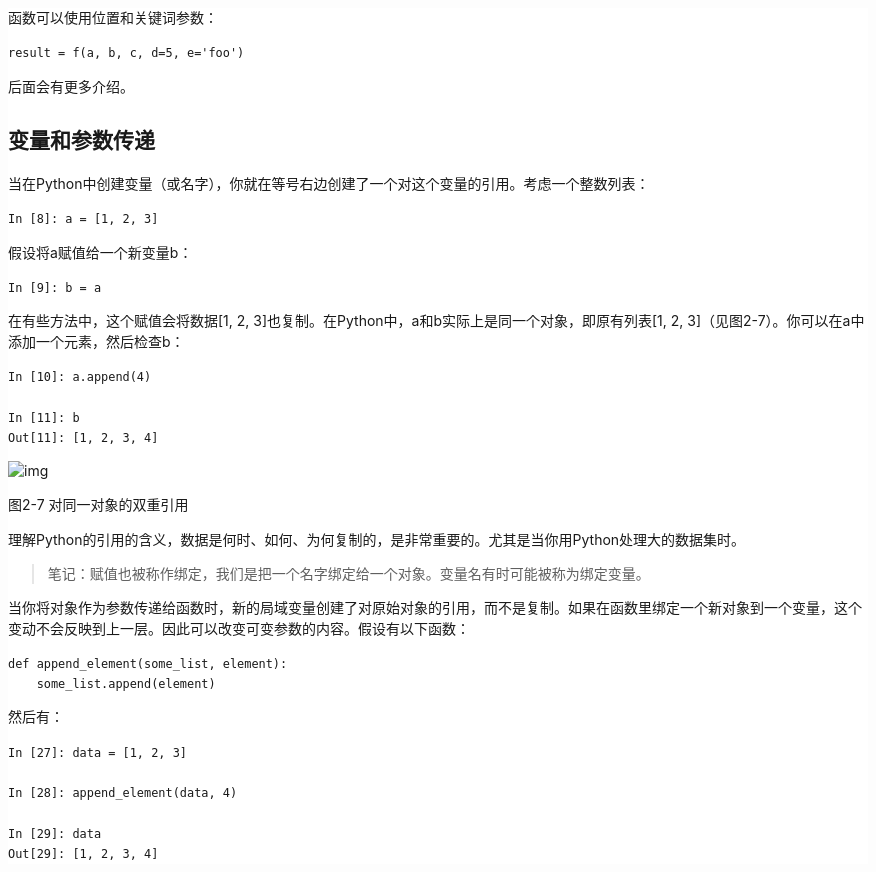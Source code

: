 函数可以使用位置和关键词参数：

```
result = f(a, b, c, d=5, e='foo')

```

后面会有更多介绍。

## 变量和参数传递

当在Python中创建变量（或名字），你就在等号右边创建了一个对这个变量的引用。考虑一个整数列表：

```
In [8]: a = [1, 2, 3]

```

假设将a赋值给一个新变量b：

```
In [9]: b = a

```

在有些方法中，这个赋值会将数据[1, 2, 3]也复制。在Python中，a和b实际上是同一个对象，即原有列表[1, 2, 3]（见图2-7）。你可以在a中添加一个元素，然后检查b：

```
In [10]: a.append(4)

In [11]: b
Out[11]: [1, 2, 3, 4]

```

![img](http://upload-images.jianshu.io/upload_images/7178691-3e3a8c6b9c5040fc.png?imageMogr2/auto-orient/strip%7CimageView2/2/w/700)

图2-7 对同一对象的双重引用

理解Python的引用的含义，数据是何时、如何、为何复制的，是非常重要的。尤其是当你用Python处理大的数据集时。

> 笔记：赋值也被称作绑定，我们是把一个名字绑定给一个对象。变量名有时可能被称为绑定变量。

当你将对象作为参数传递给函数时，新的局域变量创建了对原始对象的引用，而不是复制。如果在函数里绑定一个新对象到一个变量，这个变动不会反映到上一层。因此可以改变可变参数的内容。假设有以下函数：

```
def append_element(some_list, element):
    some_list.append(element)

```

然后有：

```
In [27]: data = [1, 2, 3]

In [28]: append_element(data, 4)

In [29]: data
Out[29]: [1, 2, 3, 4]

```
